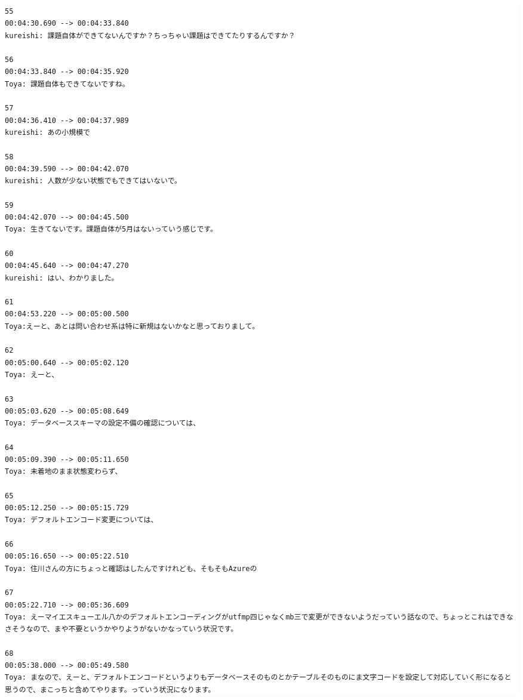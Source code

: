     55
    00:04:30.690 --> 00:04:33.840
    kureishi: 課題自体ができてないんですか？ちっちゃい課題はできてたりするんですか？
    
    56
    00:04:33.840 --> 00:04:35.920
    Toya: 課題自体もできてないですね。
    
    57
    00:04:36.410 --> 00:04:37.989
    kureishi: あの小規模で
    
    58
    00:04:39.590 --> 00:04:42.070
    kureishi: 人数が少ない状態でもできてはいないで。
    
    59
    00:04:42.070 --> 00:04:45.500
    Toya: 生きてないです。課題自体が5月はないっていう感じです。
    
    60
    00:04:45.640 --> 00:04:47.270
    kureishi: はい、わかりました。
    
    61
    00:04:53.220 --> 00:05:00.500
    Toya:えーと、あとは問い合わせ系は特に新規はないかなと思っておりまして。
    
    62
    00:05:00.640 --> 00:05:02.120
    Toya: えーと、
    
    63
    00:05:03.620 --> 00:05:08.649
    Toya: データベーススキーマの設定不備の確認については、
    
    64
    00:05:09.390 --> 00:05:11.650
    Toya: 未着地のまま状態変わらず、
    
    65
    00:05:12.250 --> 00:05:15.729
    Toya: デフォルトエンコード変更については、
    
    66
    00:05:16.650 --> 00:05:22.510
    Toya: 住川さんの方にちょっと確認はしたんですけれども、そもそもAzureの
    
    67
    00:05:22.710 --> 00:05:36.609
    Toya: えーマイエスキューエル八かのデフォルトエンコーディングがutfmp四じゃなくmb三で変更ができないようだっていう話なので、ちょっとこれはできなさそうなので、まや不要というかやりようがないかなっていう状況です。
    
    68
    00:05:38.000 --> 00:05:49.580
    Toya: まなので、えーと、デフォルトエンコードというよりもデータベースそのものとかテーブルそのものにま文字コードを設定して対応していく形になると思うので、まこっちと含めてやります。っていう状況になります。
    